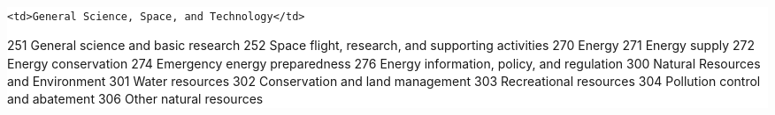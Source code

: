     <td>General Science, Space, and Technology</td>
  </tr>
  <tr>
    <td>251</td>
    <td>General science and basic research</td>
  </tr>
  <tr>
    <td>252</td>
    <td>Space flight, research, and supporting activities</td>
  </tr>
  <tr>
    <td></td>
    <td></td>
  </tr>
  <tr>
    <td>270</td>
    <td>Energy</td>
  </tr>
  <tr>
    <td>271</td>
    <td>Energy supply</td>
  </tr>
  <tr>
    <td>272</td>
    <td>Energy conservation</td>
  </tr>
  <tr>
    <td>274</td>
    <td>Emergency energy preparedness</td>
  </tr>
  <tr>
    <td>276</td>
    <td>Energy information, policy, and regulation</td>
  </tr>
  <tr>
    <td></td>
    <td></td>
  </tr>
  <tr>
    <td>300</td>
    <td>Natural Resources and Environment</td>
  </tr>
  <tr>
    <td>301</td>
    <td>Water resources</td>
  </tr>
  <tr>
    <td>302</td>
    <td>Conservation and land management</td>
  </tr>
  <tr>
    <td>303</td>
    <td>Recreational resources</td>
  </tr>
  <tr>
    <td>304</td>
    <td>Pollution control and abatement</td>
  </tr>
  <tr>
    <td>306</td>
    <td>Other natural resources</td>
  </tr>
  <tr>
    <td></td>